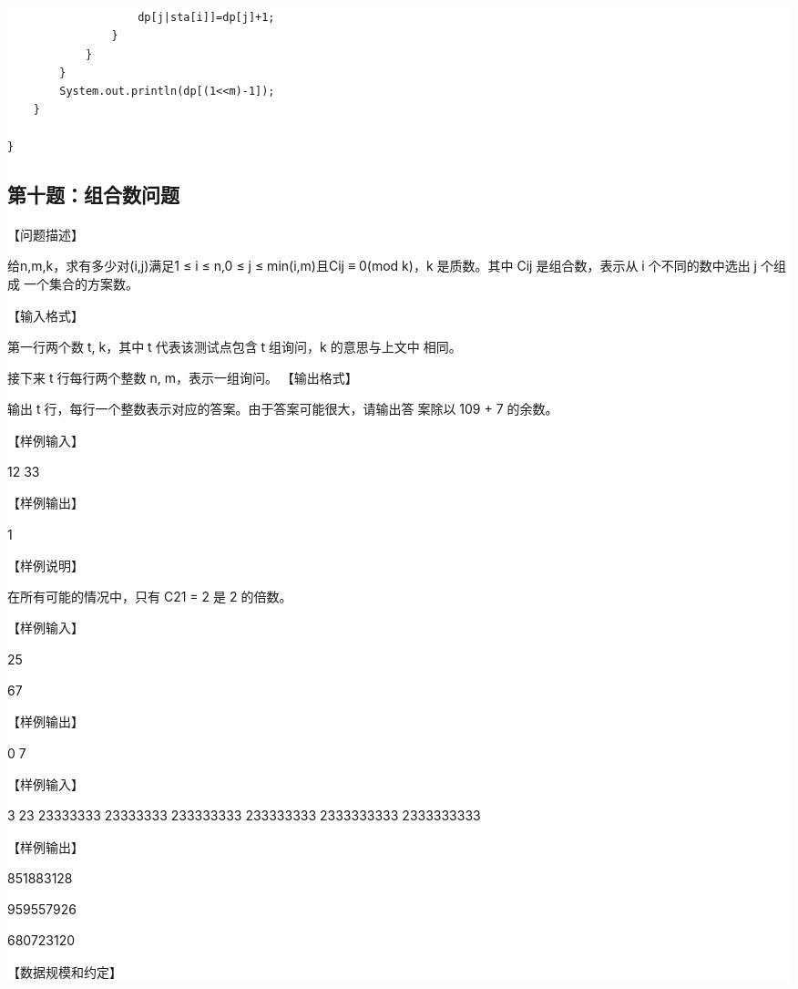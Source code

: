 ```
                    dp[j|sta[i]]=dp[j]+1;
                }
            }
        }
        System.out.println(dp[(1<<m)-1]);
    }

}
```

## **第十题：组合数问题**

【问题描述】

给n,m,k，求有多少对(i,j)满足1 ≤ i ≤ n,0 ≤ j ≤ min(i,m)且Cij ≡ 0(mod k)，k 是质数。其中 Cij 是组合数，表示从 i 个不同的数中选出 j 个组成 一个集合的方案数。

【输入格式】

第一行两个数 t, k，其中 t 代表该测试点包含 t 组询问，k 的意思与上文中 相同。

接下来 t 行每行两个整数 n, m，表示一组询问。 【输出格式】

输出 t 行，每行一个整数表示对应的答案。由于答案可能很大，请输出答 案除以 109 + 7 的余数。

【样例输入】

12 33

【样例输出】

1

【样例说明】

在所有可能的情况中，只有 C21 = 2 是 2 的倍数。

【样例输入】

25

67

【样例输出】

0 7

【样例输入】

3 23
23333333 23333333 233333333 233333333 2333333333 2333333333

【样例输出】

851883128

959557926

680723120

【数据规模和约定】
